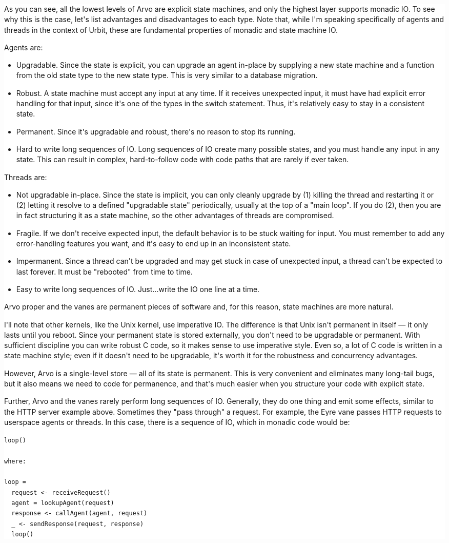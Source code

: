 As you can see, all the lowest levels of Arvo are explicit state machines, and only the highest layer supports monadic IO. To see why this is the case, let's list advantages and disadvantages to each type. Note that, while I'm speaking specifically of agents and threads in the context of Urbit, these are fundamental properties of monadic and state machine IO.

Agents are:

- Upgradable. Since the state is explicit, you can upgrade an agent in-place by supplying a new state machine and a function from the old state type to the new state type. This is very similar to a database migration.

- Robust. A state machine must accept any input at any time. If it receives unexpected input, it must have had explicit error handling for that input, since it's one of the types in the switch statement. Thus, it's relatively easy to stay in a consistent state.

- Permanent. Since it's upgradable and robust, there's no reason to stop its running.

- Hard to write long sequences of IO. Long sequences of IO create many possible states, and you must handle any input in any state. This can result in complex, hard-to-follow code with code paths that are rarely if ever taken.

Threads are:

- Not upgradable in-place. Since the state is implicit, you can only cleanly upgrade by (1) killing the thread and restarting it or (2) letting it resolve to a defined "upgradable state" periodically, usually at the top of a "main loop". If you do (2), then you are in fact structuring it as a state machine, so the other advantages of threads are compromised.

- Fragile. If we don't receive expected input, the default behavior is to be stuck waiting for input. You must remember to add any error-handling features you want, and it's easy to end up in an inconsistent state.

- Impermanent. Since a thread can't be upgraded and may get stuck in case of unexpected input, a thread can't be expected to last forever. It must be "rebooted" from time to time.

- Easy to write long sequences of IO. Just...write the IO one line at a time.

Arvo proper and the vanes are permanent pieces of software and, for this reason, state machines are more natural.

I'll note that other kernels, like the Unix kernel, use imperative IO. The difference is that Unix isn't permanent in itself — it only lasts until you reboot. Since your permanent state is stored externally, you don't need to be upgradable or permanent. With sufficient discipline you can write robust C code, so it makes sense to use imperative style. Even so, a lot of C code is written in a state machine style; even if it doesn't need to be upgradable, it's worth it for the robustness and concurrency advantages.

However, Arvo is a single-level store — all of its state is permanent. This is very convenient and eliminates many long-tail bugs, but it also means we need to code for permanence, and that's much easier when you structure your code with explicit state.

Further, Arvo and the vanes rarely perform long sequences of IO. Generally, they do one thing and emit some effects, similar to the HTTP server example above. Sometimes they "pass through" a request. For example, the Eyre vane passes HTTP requests to userspace agents or threads. In this case, there is a sequence of IO, which in monadic code would be:

```
loop()

where:

loop =
  request <- receiveRequest()
  agent = lookupAgent(request)
  response <- callAgent(agent, request)
  _ <- sendResponse(request, response)
  loop()
```
